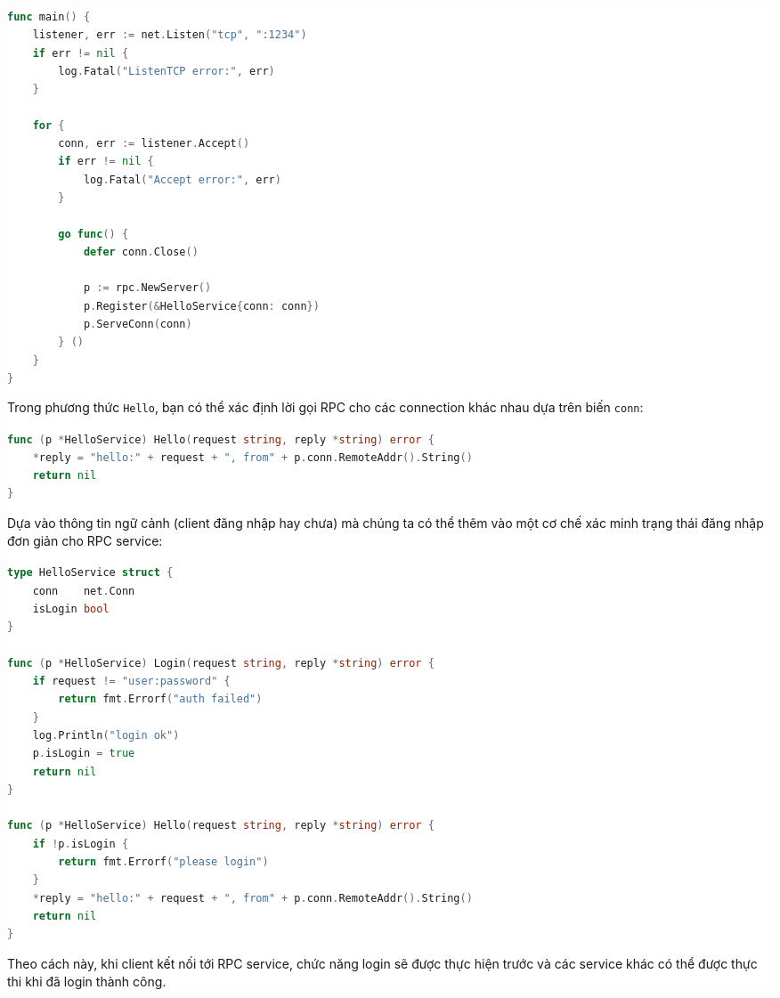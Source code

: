 ```go
func main() {
    listener, err := net.Listen("tcp", ":1234")
    if err != nil {
        log.Fatal("ListenTCP error:", err)
    }

    for {
        conn, err := listener.Accept()
        if err != nil {
            log.Fatal("Accept error:", err)
        }

        go func() {
            defer conn.Close()

            p := rpc.NewServer()
            p.Register(&HelloService{conn: conn})
            p.ServeConn(conn)
        } ()
    }
}
```

Trong phương thức `Hello`, bạn có thể xác định lời gọi RPC cho các connection khác nhau dựa trên biến `conn`:

```go
func (p *HelloService) Hello(request string, reply *string) error {
    *reply = "hello:" + request + ", from" + p.conn.RemoteAddr().String()
    return nil
}
```

Dựa vào thông tin ngữ cảnh (client đăng nhập hay chưa) mà  chúng ta có thể thêm vào một cơ chế xác minh trạng thái đăng nhập đơn giản cho RPC service:

```go
type HelloService struct {
    conn    net.Conn
    isLogin bool
}

func (p *HelloService) Login(request string, reply *string) error {
    if request != "user:password" {
        return fmt.Errorf("auth failed")
    }
    log.Println("login ok")
    p.isLogin = true
    return nil
}

func (p *HelloService) Hello(request string, reply *string) error {
    if !p.isLogin {
        return fmt.Errorf("please login")
    }
    *reply = "hello:" + request + ", from" + p.conn.RemoteAddr().String()
    return nil
}
```

Theo cách này, khi client kết nối tới RPC service, chức năng login sẽ được thực hiện trước và các service khác có thể được thực thi khi đã login thành công.
